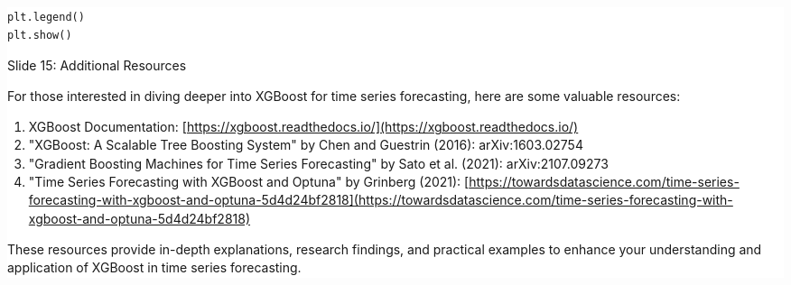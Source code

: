 ```python
plt.legend()
plt.show()
```

Slide 15: Additional Resources

For those interested in diving deeper into XGBoost for time series forecasting, here are some valuable resources:

1. XGBoost Documentation: [https://xgboost.readthedocs.io/](https://xgboost.readthedocs.io/)
2. "XGBoost: A Scalable Tree Boosting System" by Chen and Guestrin (2016): arXiv:1603.02754
3. "Gradient Boosting Machines for Time Series Forecasting" by Sato et al. (2021): arXiv:2107.09273
4. "Time Series Forecasting with XGBoost and Optuna" by Grinberg (2021): [https://towardsdatascience.com/time-series-forecasting-with-xgboost-and-optuna-5d4d24bf2818](https://towardsdatascience.com/time-series-forecasting-with-xgboost-and-optuna-5d4d24bf2818)

These resources provide in-depth explanations, research findings, and practical examples to enhance your understanding and application of XGBoost in time series forecasting.


